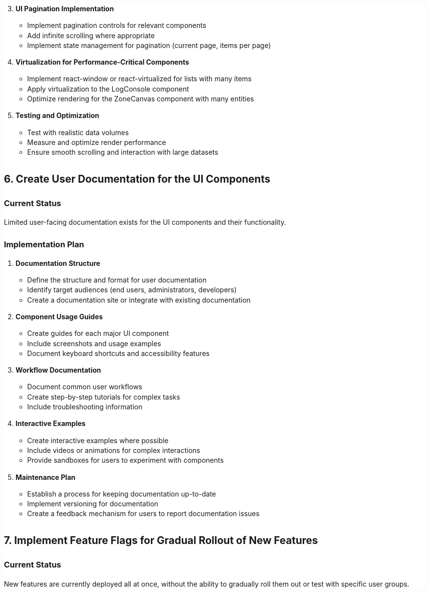 3. **UI Pagination Implementation**
   - Implement pagination controls for relevant components
   - Add infinite scrolling where appropriate
   - Implement state management for pagination (current page, items per page)

4. **Virtualization for Performance-Critical Components**
   - Implement react-window or react-virtualized for lists with many items
   - Apply virtualization to the LogConsole component
   - Optimize rendering for the ZoneCanvas component with many entities

5. **Testing and Optimization**
   - Test with realistic data volumes
   - Measure and optimize render performance
   - Ensure smooth scrolling and interaction with large datasets

## 6. Create User Documentation for the UI Components

### Current Status
Limited user-facing documentation exists for the UI components and their functionality.

### Implementation Plan

1. **Documentation Structure**
   - Define the structure and format for user documentation
   - Identify target audiences (end users, administrators, developers)
   - Create a documentation site or integrate with existing documentation

2. **Component Usage Guides**
   - Create guides for each major UI component
   - Include screenshots and usage examples
   - Document keyboard shortcuts and accessibility features

3. **Workflow Documentation**
   - Document common user workflows
   - Create step-by-step tutorials for complex tasks
   - Include troubleshooting information

4. **Interactive Examples**
   - Create interactive examples where possible
   - Include videos or animations for complex interactions
   - Provide sandboxes for users to experiment with components

5. **Maintenance Plan**
   - Establish a process for keeping documentation up-to-date
   - Implement versioning for documentation
   - Create a feedback mechanism for users to report documentation issues

## 7. Implement Feature Flags for Gradual Rollout of New Features

### Current Status
New features are currently deployed all at once, without the ability to gradually roll them out or test with specific user groups.

